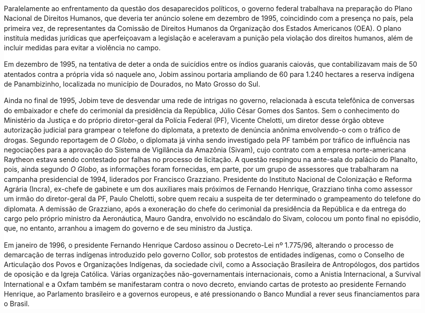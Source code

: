 Paralelamente ao enfrentamento da questão dos desaparecidos políticos, o
governo federal trabalhava na preparação do Plano Nacional de Direitos
Humanos, que deveria ter anúncio solene em dezembro de 1995, coincidindo
com a presença no país, pela primeira vez, de representantes da Comissão
de Direitos Humanos da Organização dos Estados Americanos (OEA). O plano
instituía medidas jurídicas que aperfeiçoavam a legislação e aceleravam
a punição pela violação dos direitos humanos, além de incluir medidas
para evitar a violência no campo.

Em dezembro de 1995, na tentativa de deter a onda de suicídios entre os
índios guaranis caiovás, que contabilizavam mais de 50 atentados contra
a própria vida só naquele ano, Jobim assinou portaria ampliando de 60
para 1.240 hectares a reserva indígena de Panambizinho, localizada no
município de Dourados, no Mato Grosso do Sul.

Ainda no final de 1995, Jobim teve de desvendar uma rede de intrigas no
governo, relacionada à escuta telefônica de conversas do embaixador e
chefe do cerimonial da presidência da República, Júlio César Gomes dos
Santos. Sem o conhecimento do Ministério da Justiça e do próprio
diretor-geral da Polícia Federal (PF), Vicente Chelotti, um diretor
desse órgão obteve autorização judicial para grampear o telefone do
diplomata, a pretexto de denúncia anônima envolvendo-o com o tráfico de
drogas. Segundo reportagem de *O Globo*, o diplomata já vinha sendo
investigado pela PF também por tráfico de influência nas negociações
para a aprovação do Sistema de Vigilância da Amazônia (Sivam), cujo
contrato com a empresa norte-americana Raytheon estava sendo contestado
por falhas no processo de licitação. A questão respingou na ante-sala do
palácio do Planalto, pois, ainda segundo *O Globo*, as informações foram
fornecidas, em parte, por um grupo de assessores que trabalharam na
campanha presidencial de 1994, liderados por Francisco Grazziano.
Presidente do Instituto Nacional de Colonização e Reforma Agrária
(Incra), ex-chefe de gabinete e um dos auxiliares mais próximos de
Fernando Henrique, Grazziano tinha como assessor um irmão do
diretor-geral da PF, Paulo Chelotti, sobre quem recaiu a suspeita de ter
determinado o grampeamento do telefone do diplomata. A demissão de
Grazziano, após a exoneração do chefe do cerimonial da presidência da
República e da entrega do cargo pelo próprio ministro da Aeronáutica,
Mauro Gandra, envolvido no escândalo do Sivam, colocou um ponto final no
episódio, que, no entanto, arranhou a imagem do governo e de seu
ministro da Justiça.

Em janeiro de 1996, o presidente Fernando Henrique Cardoso assinou o
Decreto-Lei nº 1.775/96, alterando o processo de demarcação de terras
indígenas introduzido pelo governo Collor, sob protestos de entidades
indígenas, como o Conselho de Articulação dos Povos e Organizações
Indígenas, da sociedade civil, como a Associação Brasileira de
Antropólogos, dos partidos de oposição e da Igreja Católica. Várias
organizações não-governamentais internacionais, como a Anistia
Internacional, a Survival International e a Oxfam também se manifestaram
contra o novo decreto, enviando cartas de protesto ao presidente
Fernando Henrique, ao Parlamento brasileiro e a governos europeus, e até
pressionando o Banco Mundial a rever seus financiamentos para o Brasil.
